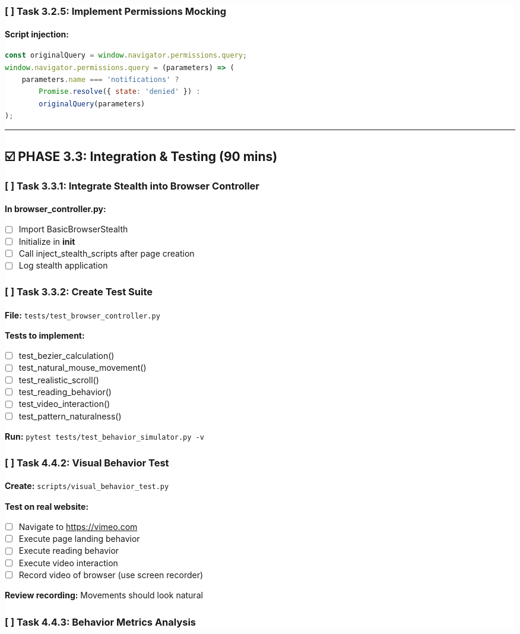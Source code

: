 ### [ ] Task 3.2.5: Implement Permissions Mocking

**Script injection:**
```javascript
const originalQuery = window.navigator.permissions.query;
window.navigator.permissions.query = (parameters) => (
    parameters.name === 'notifications' ?
        Promise.resolve({ state: 'denied' }) :
        originalQuery(parameters)
);
```

---

## ☑️ PHASE 3.3: Integration & Testing (90 mins)

### [ ] Task 3.3.1: Integrate Stealth into Browser Controller

**In browser_controller.py:**
- [ ] Import BasicBrowserStealth
- [ ] Initialize in __init__
- [ ] Call inject_stealth_scripts after page creation
- [ ] Log stealth application

### [ ] Task 3.3.2: Create Test Suite

**File:** `tests/test_browser_controller.py`

**Tests to implement:**
- [ ] test_bezier_calculation()
- [ ] test_natural_mouse_movement()
- [ ] test_realistic_scroll()
- [ ] test_reading_behavior()
- [ ] test_video_interaction()
- [ ] test_pattern_naturalness()

**Run:** `pytest tests/test_behavior_simulator.py -v`

### [ ] Task 4.4.2: Visual Behavior Test

**Create:** `scripts/visual_behavior_test.py`

**Test on real website:**
- [ ] Navigate to https://vimeo.com
- [ ] Execute page landing behavior
- [ ] Execute reading behavior
- [ ] Execute video interaction
- [ ] Record video of browser (use screen recorder)

**Review recording:** Movements should look natural

### [ ] Task 4.4.3: Behavior Metrics Analysis
